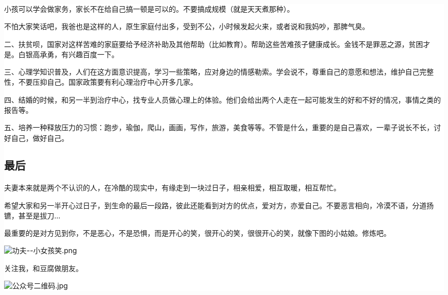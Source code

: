 小孩可以学会做家务，家长不在给自己搞一顿是可以的。不要搞成规模（就是天天煮那种）。

不怕大家笑话吧，我爸也是这样的人，原生家庭付出多，受到不公，小时候发起火来，或者说和我妈吵，那脾气臭。

二、扶贫呗，国家对这样苦难的家庭要给予经济补助及其他帮助（比如教育）。帮助这些苦难孩子健康成长。金钱不是罪恶之源，贫困才是。白银高承勇，有兴趣百度一下。

三、心理学知识普及，人们在这方面意识提高，学习一些策略，应对身边的情感勒索。学会说不，尊重自己的意愿和想法，维护自己完整性，不要压抑自己。国家政策要有利心理治疗中心开多几家。

四、结婚的时候，和另一半到治疗中心，找专业人员做心理上的体验。他们会给出两个人走在一起可能发生的好和不好的情况，事情之类的报告等。

五、培养一种释放压力的习惯：跑步，瑜伽，爬山，画画，写作，旅游，美食等等。不管是什么，重要的是自己喜欢，一辈子说长不长，讨好自己，做好自己。

## 最后

夫妻本来就是两个不认识的人，在冷酷的现实中，有缘走到一块过日子，相亲相爱，相互取暖，相互帮忙。

希望大家和另一半开心过日子，到生命的最后一段路，彼此还能看到对方的优点，爱对方，亦爱自己。不要恶言相向，冷漠不语，分道扬镳，甚至是拔刀...

最重要的是对方见到你，不是恶心，不是恐惧，而是开心的笑，很开心的笑，很很开心的笑，就像下图的小姑娘。修炼吧。

![功夫--小女孩笑.png](https://upload-images.jianshu.io/upload_images/8195910-61f691a93b582db9.png?imageMogr2/auto-orient/strip%7CimageView2/2/w/1240)


关注我，和豆腐做朋友。

![公众号二维码.jpg](https://upload-images.jianshu.io/upload_images/8195910-4759b64c8d6d9ed7.jpg?imageMogr2/auto-orient/strip%7CimageView2/2/w/1240)
